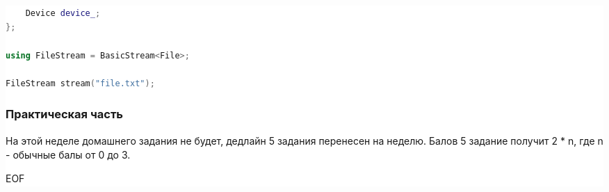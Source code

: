 ```c++
    Device device_;
};

using FileStream = BasicStream<File>;

FileStream stream("file.txt");
```

### Практическая часть

На этой неделе домашнего задания не будет, дедлайн 5 задания перенесен на неделю. Балов 5 задание получит 2 * n, где n - обычные балы от 0 до 3.

EOF